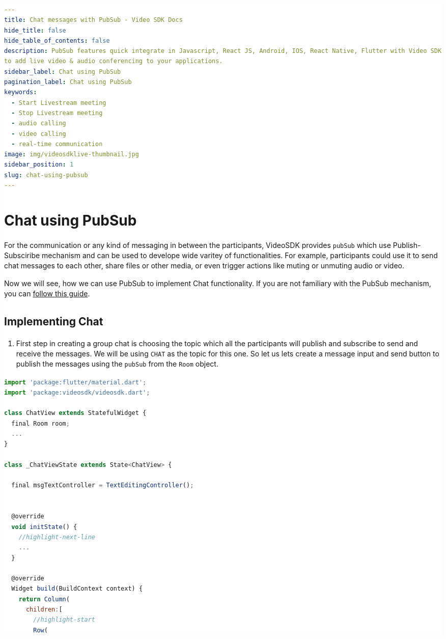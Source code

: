 ```yaml
---
title: Chat messages with PubSub - Video SDK Docs
hide_title: false
hide_table_of_contents: false
description: PubSub features quick integrate in Javascript, React JS, Android, IOS, React Native, Flutter with Video SDK to add live video & audio conferencing to your applications.
sidebar_label: Chat using PubSub
pagination_label: Chat using PubSub
keywords:
  - Start Livestream meeting
  - Stop Livestream meeting
  - audio calling
  - video calling
  - real-time communication
image: img/videosdklive-thumbnail.jpg
sidebar_position: 1
slug: chat-using-pubsub
---
```


# Chat using PubSub

For the communication or any kind of messaging in between the participants, VideoSDK provides `pubSub` which use Publish-Subsciribe mechanism and can be used to develope wide varitey of functionalities. For example, participants could use it to send chat messages to each other, share files or other media, or even trigger actions like muting or unmuting audio or video.

Now we will see, how we can use PubSub to implement Chat functionality. If you are not familiary with the PubSub mechanism, you can [follow this guide](./pubsub).

## Implementing Chat

1. First step in creating a group chat is choosing the topic which all the participants will publish and subscribe to send and receive the messages. We will be using `CHAT` as the topic for this one. So let us lets create a message input and send button to publish the messages using the `pubSub` from the `Room` object.

```js
import 'package:flutter/material.dart';
import 'package:videosdk/videosdk.dart';

class ChatView extends StatefulWidget {
  final Room room;
  ...
}

class _ChatViewState extends State<ChatView> {

  final msgTextController = TextEditingController();


  @override
  void initState() {
    //highlight-next-line
    ...
  }

  @override
  Widget build(BuildContext context) {
    return Column(
      children:[
        //highlight-start
        Row(
```